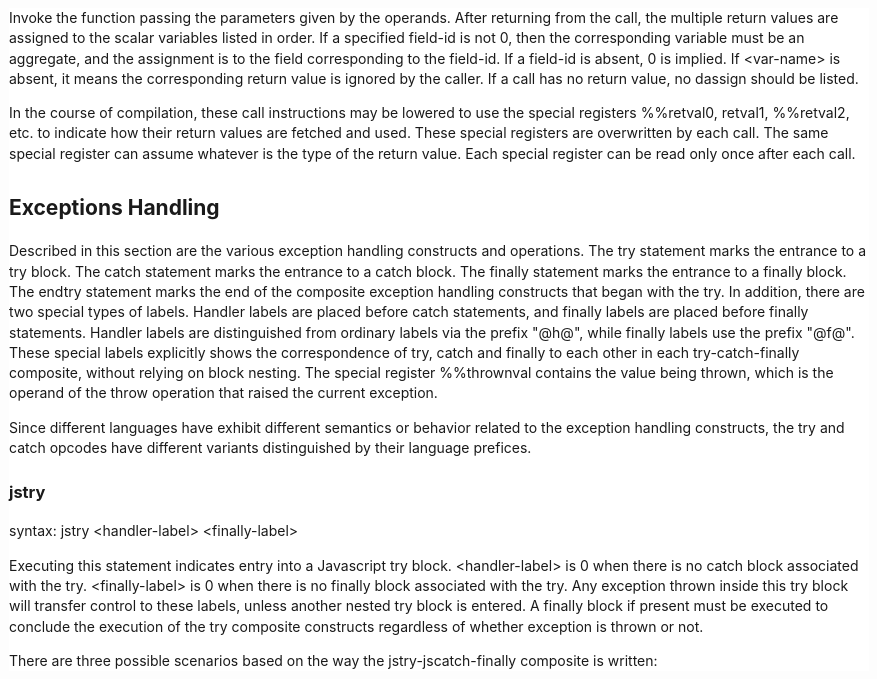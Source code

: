 Invoke the function passing the parameters given by the operands. After
returning from the call, the multiple return values are assigned to the
scalar variables listed in order. If a specified field-id is not 0, then
the corresponding variable must be an aggregate, and the assignment is
to the field corresponding to the field-id. If a field-id is absent, 0
is implied. If \<var-name\> is absent, it means the corresponding return
value is ignored by the caller. If a call has no return value, no
dassign should be listed.

In the course of compilation, these call instructions may be lowered to
use the special registers %%retval0, retval1, %%retval2, etc. to
indicate how their return values are fetched and used. These special
registers are overwritten by each call. The same special register can
assume whatever is the type of the return value. Each special register
can be read only once after each call.

Exceptions Handling
-------------------

Described in this section are the various exception handling constructs
and operations. The try statement marks the entrance to a try block. The
catch statement marks the entrance to a catch block. The finally
statement marks the entrance to a finally block. The endtry statement
marks the end of the composite exception handling constructs that began
with the try. In addition, there are two special types of labels.
Handler labels are placed before catch statements, and finally labels
are placed before finally statements. Handler labels are distinguished
from ordinary labels via the prefix \"\@h@\", while finally labels use
the prefix \"\@f@\". These special labels explicitly shows the
correspondence of try, catch and finally to each other in each
try-catch-finally composite, without relying on block nesting. The
special register %%thrownval contains the value being thrown, which is
the operand of the throw operation that raised the current exception.

Since different languages have exhibit different semantics or behavior
related to the exception handling constructs, the try and catch opcodes
have different variants distinguished by their language prefices.

### jstry

syntax: jstry \<handler-label\> \<finally-label\>

Executing this statement indicates entry into a Javascript try block.
\<handler-label\> is 0 when there is no catch block associated with the
try. \<finally-label\> is 0 when there is no finally block associated
with the try. Any exception thrown inside this try block will transfer
control to these labels, unless another nested try block is entered. A
finally block if present must be executed to conclude the execution of
the try composite constructs regardless of whether exception is thrown
or not.

There are three possible scenarios based on the way the
jstry-jscatch-finally composite is written:
